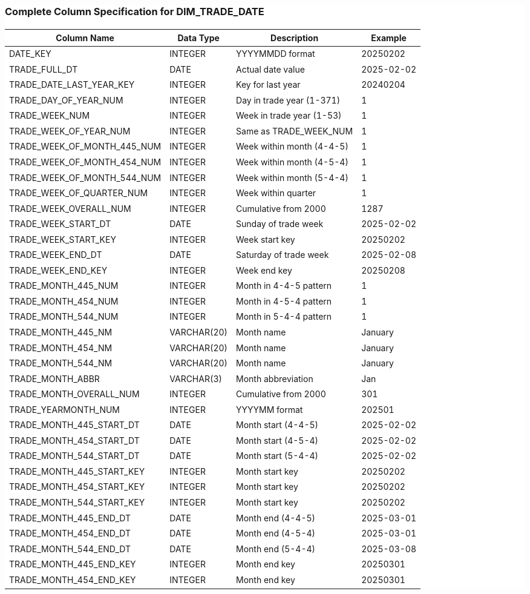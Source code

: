 ### Complete Column Specification for DIM_TRADE_DATE

| Column Name | Data Type | Description | Example |
|------------|-----------|-------------|---------|
| DATE_KEY | INTEGER | YYYYMMDD format | 20250202 |
| TRADE_FULL_DT | DATE | Actual date value | 2025-02-02 |
| TRADE_DATE_LAST_YEAR_KEY | INTEGER | Key for last year | 20240204 |
| TRADE_DAY_OF_YEAR_NUM | INTEGER | Day in trade year (1-371) | 1 |
| TRADE_WEEK_NUM | INTEGER | Week in trade year (1-53) | 1 |
| TRADE_WEEK_OF_YEAR_NUM | INTEGER | Same as TRADE_WEEK_NUM | 1 |
| TRADE_WEEK_OF_MONTH_445_NUM | INTEGER | Week within month (4-4-5) | 1 |
| TRADE_WEEK_OF_MONTH_454_NUM | INTEGER | Week within month (4-5-4) | 1 |
| TRADE_WEEK_OF_MONTH_544_NUM | INTEGER | Week within month (5-4-4) | 1 |
| TRADE_WEEK_OF_QUARTER_NUM | INTEGER | Week within quarter | 1 |
| TRADE_WEEK_OVERALL_NUM | INTEGER | Cumulative from 2000 | 1287 |
| TRADE_WEEK_START_DT | DATE | Sunday of trade week | 2025-02-02 |
| TRADE_WEEK_START_KEY | INTEGER | Week start key | 20250202 |
| TRADE_WEEK_END_DT | DATE | Saturday of trade week | 2025-02-08 |
| TRADE_WEEK_END_KEY | INTEGER | Week end key | 20250208 |
| TRADE_MONTH_445_NUM | INTEGER | Month in 4-4-5 pattern | 1 |
| TRADE_MONTH_454_NUM | INTEGER | Month in 4-5-4 pattern | 1 |
| TRADE_MONTH_544_NUM | INTEGER | Month in 5-4-4 pattern | 1 |
| TRADE_MONTH_445_NM | VARCHAR(20) | Month name | January |
| TRADE_MONTH_454_NM | VARCHAR(20) | Month name | January |
| TRADE_MONTH_544_NM | VARCHAR(20) | Month name | January |
| TRADE_MONTH_ABBR | VARCHAR(3) | Month abbreviation | Jan |
| TRADE_MONTH_OVERALL_NUM | INTEGER | Cumulative from 2000 | 301 |
| TRADE_YEARMONTH_NUM | INTEGER | YYYYMM format | 202501 |
| TRADE_MONTH_445_START_DT | DATE | Month start (4-4-5) | 2025-02-02 |
| TRADE_MONTH_454_START_DT | DATE | Month start (4-5-4) | 2025-02-02 |
| TRADE_MONTH_544_START_DT | DATE | Month start (5-4-4) | 2025-02-02 |
| TRADE_MONTH_445_START_KEY | INTEGER | Month start key | 20250202 |
| TRADE_MONTH_454_START_KEY | INTEGER | Month start key | 20250202 |
| TRADE_MONTH_544_START_KEY | INTEGER | Month start key | 20250202 |
| TRADE_MONTH_445_END_DT | DATE | Month end (4-4-5) | 2025-03-01 |
| TRADE_MONTH_454_END_DT | DATE | Month end (4-5-4) | 2025-03-01 |
| TRADE_MONTH_544_END_DT | DATE | Month end (5-4-4) | 2025-03-08 |
| TRADE_MONTH_445_END_KEY | INTEGER | Month end key | 20250301 |
| TRADE_MONTH_454_END_KEY | INTEGER | Month end key | 20250301 |